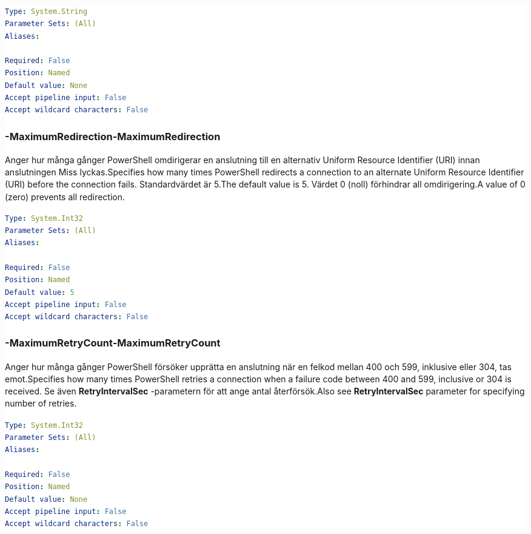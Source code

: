 ```yaml
Type: System.String
Parameter Sets: (All)
Aliases:

Required: False
Position: Named
Default value: None
Accept pipeline input: False
Accept wildcard characters: False
```

### <span data-ttu-id="e1e84-266">-MaximumRedirection</span><span class="sxs-lookup"><span data-stu-id="e1e84-266">-MaximumRedirection</span></span>

<span data-ttu-id="e1e84-267">Anger hur många gånger PowerShell omdirigerar en anslutning till en alternativ Uniform Resource Identifier (URI) innan anslutningen Miss lyckas.</span><span class="sxs-lookup"><span data-stu-id="e1e84-267">Specifies how many times PowerShell redirects a connection to an alternate Uniform Resource Identifier (URI) before the connection fails.</span></span> <span data-ttu-id="e1e84-268">Standardvärdet är 5.</span><span class="sxs-lookup"><span data-stu-id="e1e84-268">The default value is 5.</span></span> <span data-ttu-id="e1e84-269">Värdet 0 (noll) förhindrar all omdirigering.</span><span class="sxs-lookup"><span data-stu-id="e1e84-269">A value of 0 (zero) prevents all redirection.</span></span>

```yaml
Type: System.Int32
Parameter Sets: (All)
Aliases:

Required: False
Position: Named
Default value: 5
Accept pipeline input: False
Accept wildcard characters: False
```

### <span data-ttu-id="e1e84-270">-MaximumRetryCount</span><span class="sxs-lookup"><span data-stu-id="e1e84-270">-MaximumRetryCount</span></span>

<span data-ttu-id="e1e84-271">Anger hur många gånger PowerShell försöker upprätta en anslutning när en felkod mellan 400 och 599, inklusive eller 304, tas emot.</span><span class="sxs-lookup"><span data-stu-id="e1e84-271">Specifies how many times PowerShell retries a connection when a failure code between 400 and 599, inclusive or 304 is received.</span></span> <span data-ttu-id="e1e84-272">Se även **RetryIntervalSec** -parametern för att ange antal återförsök.</span><span class="sxs-lookup"><span data-stu-id="e1e84-272">Also see **RetryIntervalSec** parameter for specifying number of retries.</span></span>

```yaml
Type: System.Int32
Parameter Sets: (All)
Aliases:

Required: False
Position: Named
Default value: None
Accept pipeline input: False
Accept wildcard characters: False
```
